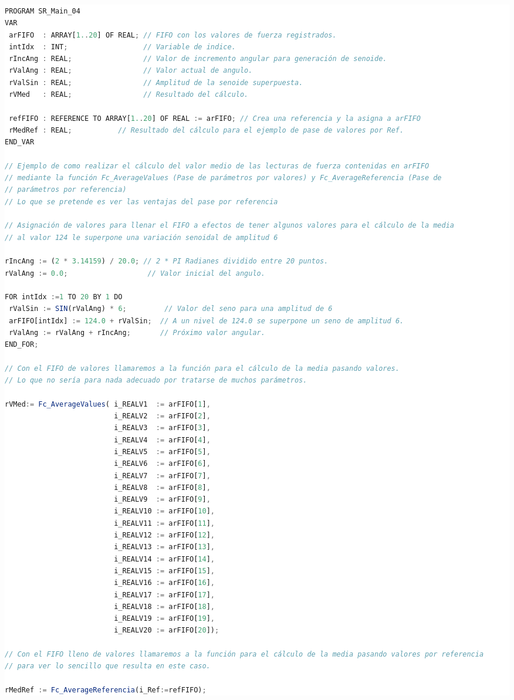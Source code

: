 ```javascript
PROGRAM SR_Main_04
VAR
 arFIFO  : ARRAY[1..20] OF REAL; // FIFO con los valores de fuerza registrados.
 intIdx  : INT;                  // Variable de indice.
 rIncAng : REAL;                 // Valor de incremento angular para generación de senoide.
 rValAng : REAL;                 // Valor actual de angulo.
 rValSin : REAL;                 // Amplitud de la senoide superpuesta.
 rVMed   : REAL;                 // Resultado del cálculo.

 refFIFO : REFERENCE TO ARRAY[1..20] OF REAL := arFIFO; // Crea una referencia y la asigna a arFIFO
 rMedRef : REAL;           // Resultado del cálculo para el ejemplo de pase de valores por Ref.
END_VAR

// Ejemplo de como realizar el cálculo del valor medio de las lecturas de fuerza contenidas en arFIFO
// mediante la función Fc_AverageValues (Pase de parámetros por valores) y Fc_AverageReferencia (Pase de
// parámetros por referencia)
// Lo que se pretende es ver las ventajas del pase por referencia

// Asignación de valores para llenar el FIFO a efectos de tener algunos valores para el cálculo de la media
// al valor 124 le superpone una variación senoidal de amplitud 6

rIncAng := (2 * 3.14159) / 20.0; // 2 * PI Radianes dividido entre 20 puntos.
rValAng := 0.0;                   // Valor inicial del angulo.

FOR intIdx :=1 TO 20 BY 1 DO
 rValSin := SIN(rValAng) * 6;         // Valor del seno para una amplitud de 6
 arFIFO[intIdx] := 124.0 + rValSin;  // A un nivel de 124.0 se superpone un seno de amplitud 6.
 rValAng := rValAng + rIncAng;       // Próximo valor angular. 
END_FOR;

// Con el FIFO de valores llamaremos a la función para el cálculo de la media pasando valores.
// Lo que no sería para nada adecuado por tratarse de muchos parámetros.

rVMed:= Fc_AverageValues( i_REALV1  := arFIFO[1],
                          i_REALV2  := arFIFO[2],
                          i_REALV3  := arFIFO[3],
                          i_REALV4  := arFIFO[4], 
                          i_REALV5  := arFIFO[5],
                          i_REALV6  := arFIFO[6], 
                          i_REALV7  := arFIFO[7],
                          i_REALV8  := arFIFO[8],
                          i_REALV9  := arFIFO[9],
                          i_REALV10 := arFIFO[10],
                          i_REALV11 := arFIFO[11],
                          i_REALV12 := arFIFO[12],
                          i_REALV13 := arFIFO[13],
                          i_REALV14 := arFIFO[14],
                          i_REALV15 := arFIFO[15],
                          i_REALV16 := arFIFO[16],
                          i_REALV17 := arFIFO[17],
                          i_REALV18 := arFIFO[18],
                          i_REALV19 := arFIFO[19],
                          i_REALV20 := arFIFO[20]);

// Con el FIFO lleno de valores llamaremos a la función para el cálculo de la media pasando valores por referencia
// para ver lo sencillo que resulta en este caso.

rMedRef := Fc_AverageReferencia(i_Ref:=refFIFO);
```